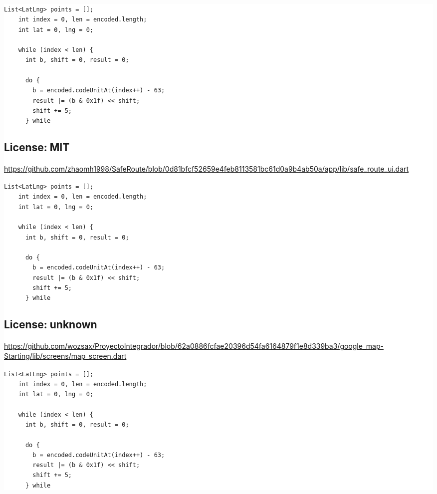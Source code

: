 ```
List<LatLng> points = [];
    int index = 0, len = encoded.length;
    int lat = 0, lng = 0;

    while (index < len) {
      int b, shift = 0, result = 0;
      
      do {
        b = encoded.codeUnitAt(index++) - 63;
        result |= (b & 0x1f) << shift;
        shift += 5;
      } while
```


## License: MIT
https://github.com/zhaomh1998/SafeRoute/blob/0d81bfcf52659e4feb8113581bc61d0a9b4ab50a/app/lib/safe_route_ui.dart

```
List<LatLng> points = [];
    int index = 0, len = encoded.length;
    int lat = 0, lng = 0;

    while (index < len) {
      int b, shift = 0, result = 0;
      
      do {
        b = encoded.codeUnitAt(index++) - 63;
        result |= (b & 0x1f) << shift;
        shift += 5;
      } while
```


## License: unknown
https://github.com/wozsax/ProyectoIntegrador/blob/62a0886fcfae20396d54fa6164879f1e8d339ba3/google_map-Starting/lib/screens/map_screen.dart

```
List<LatLng> points = [];
    int index = 0, len = encoded.length;
    int lat = 0, lng = 0;

    while (index < len) {
      int b, shift = 0, result = 0;
      
      do {
        b = encoded.codeUnitAt(index++) - 63;
        result |= (b & 0x1f) << shift;
        shift += 5;
      } while
```
